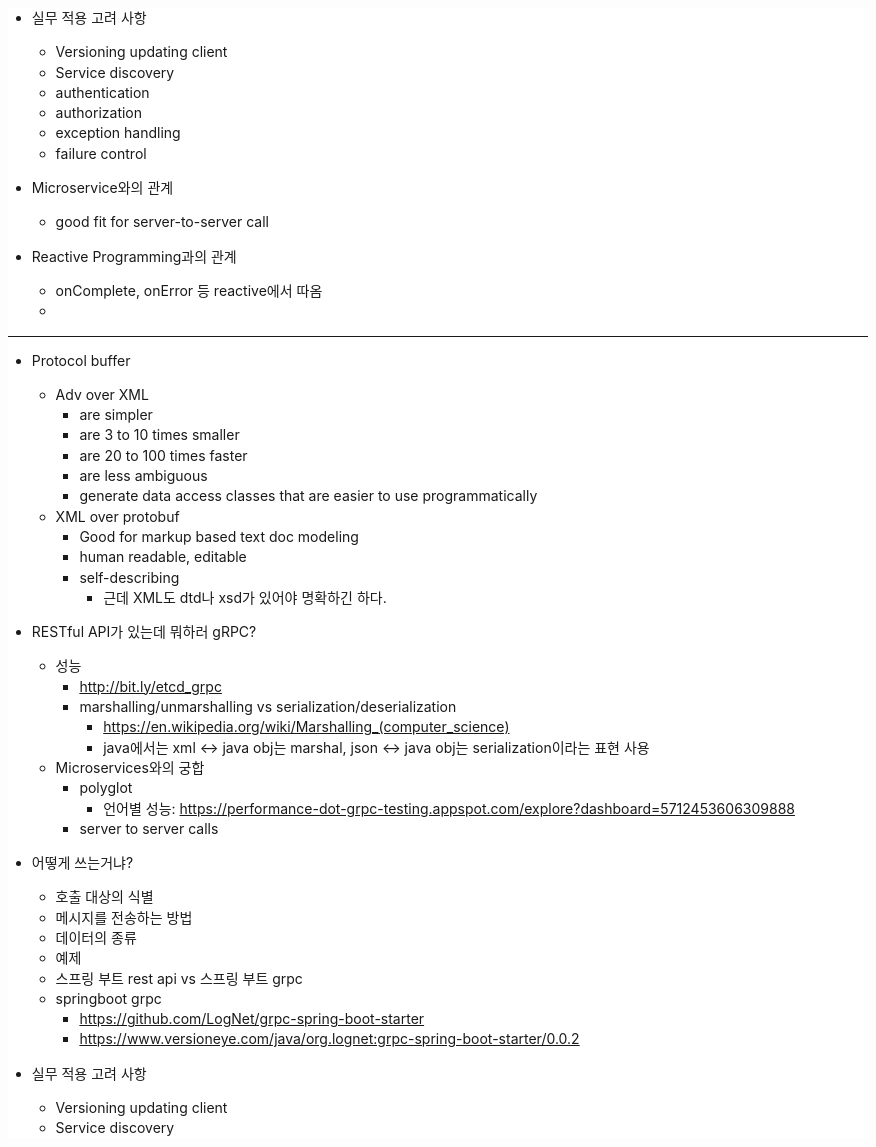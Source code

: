 - 실무 적용 고려 사항
    - Versioning updating client
    - Service discovery
    - authentication
    - authorization
    - exception handling
    - failure control

- Microservice와의 관계
    - good fit for server-to-server call
- Reactive Programming과의 관계
    - onComplete, onError 등 reactive에서 따옴
    - 


----

- Protocol buffer
    - Adv over XML
        - are simpler
        - are 3 to 10 times smaller
        - are 20 to 100 times faster
        - are less ambiguous
        - generate data access classes that are easier to use programmatically
    - XML over protobuf
        - Good for markup based text doc modeling
        - human readable, editable
        - self-describing
            - 근데 XML도 dtd나 xsd가 있어야 명확하긴 하다.


- RESTful API가 있는데 뭐하러 gRPC?
    - 성능
        - http://bit.ly/etcd_grpc
        - marshalling/unmarshalling vs serialization/deserialization
            - https://en.wikipedia.org/wiki/Marshalling_(computer_science)
            - java에서는 xml <-> java obj는 marshal, json <-> java obj는 serialization이라는 표현 사용
    - Microservices와의 궁합
        - polyglot
            - 언어별 성능: https://performance-dot-grpc-testing.appspot.com/explore?dashboard=5712453606309888
        - server to server calls

- 어떻게 쓰는거냐?
    - 호출 대상의 식별
    - 메시지를 전송하는 방법
    - 데이터의 종류
    - 예제
    - 스프링 부트 rest api vs 스프링 부트 grpc
    - springboot grpc
        - https://github.com/LogNet/grpc-spring-boot-starter
        - https://www.versioneye.com/java/org.lognet:grpc-spring-boot-starter/0.0.2

- 실무 적용 고려 사항
    - Versioning updating client
    - Service discovery
